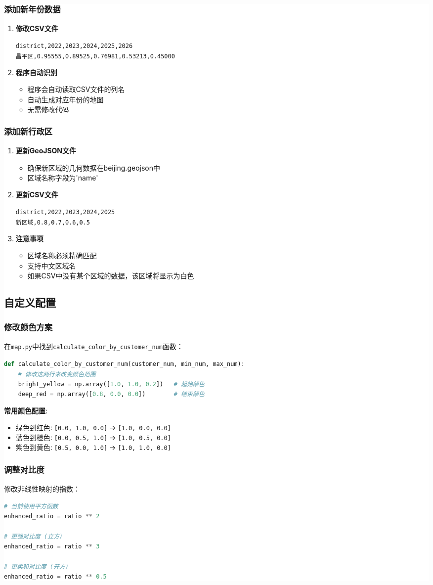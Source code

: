 ### 添加新年份数据

1. **修改CSV文件**
   ```csv
   district,2022,2023,2024,2025,2026
   昌平区,0.95555,0.89525,0.76981,0.53213,0.45000
   ```

2. **程序自动识别**
   - 程序会自动读取CSV文件的列名
   - 自动生成对应年份的地图
   - 无需修改代码

### 添加新行政区

1. **更新GeoJSON文件**
   - 确保新区域的几何数据在beijing.geojson中
   - 区域名称字段为'name'

2. **更新CSV文件**
   ```csv
   district,2022,2023,2024,2025
   新区域,0.8,0.7,0.6,0.5
   ```

3. **注意事项**
   - 区域名称必须精确匹配
   - 支持中文区域名
   - 如果CSV中没有某个区域的数据，该区域将显示为白色

## 自定义配置

### 修改颜色方案

在`map.py`中找到`calculate_color_by_customer_num`函数：

```python
def calculate_color_by_customer_num(customer_num, min_num, max_num):
    # 修改这两行来改变颜色范围
    bright_yellow = np.array([1.0, 1.0, 0.2])   # 起始颜色
    deep_red = np.array([0.8, 0.0, 0.0])        # 结束颜色
```

**常用颜色配置**:
- 绿色到红色: `[0.0, 1.0, 0.0]` → `[1.0, 0.0, 0.0]`
- 蓝色到橙色: `[0.0, 0.5, 1.0]` → `[1.0, 0.5, 0.0]`
- 紫色到黄色: `[0.5, 0.0, 1.0]` → `[1.0, 1.0, 0.0]`

### 调整对比度

修改非线性映射的指数：

```python
# 当前使用平方函数
enhanced_ratio = ratio ** 2

# 更强对比度 (立方)
enhanced_ratio = ratio ** 3

# 更柔和对比度 (开方)
enhanced_ratio = ratio ** 0.5
```
